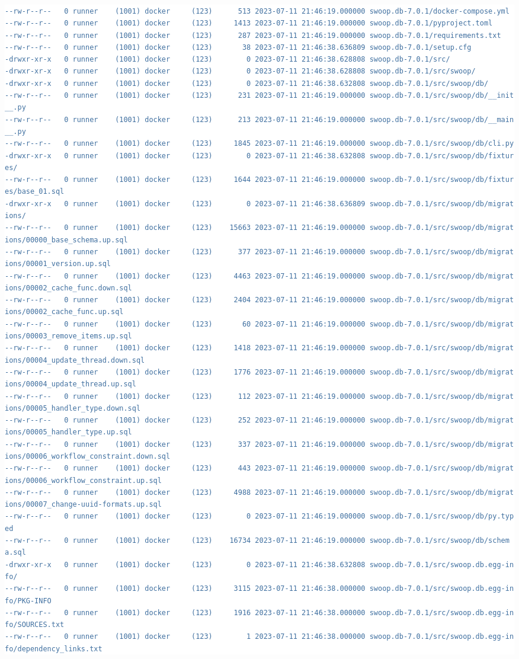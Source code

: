 ```diff
--rw-r--r--   0 runner    (1001) docker     (123)      513 2023-07-11 21:46:19.000000 swoop.db-7.0.1/docker-compose.yml
--rw-r--r--   0 runner    (1001) docker     (123)     1413 2023-07-11 21:46:19.000000 swoop.db-7.0.1/pyproject.toml
--rw-r--r--   0 runner    (1001) docker     (123)      287 2023-07-11 21:46:19.000000 swoop.db-7.0.1/requirements.txt
--rw-r--r--   0 runner    (1001) docker     (123)       38 2023-07-11 21:46:38.636809 swoop.db-7.0.1/setup.cfg
-drwxr-xr-x   0 runner    (1001) docker     (123)        0 2023-07-11 21:46:38.628808 swoop.db-7.0.1/src/
-drwxr-xr-x   0 runner    (1001) docker     (123)        0 2023-07-11 21:46:38.628808 swoop.db-7.0.1/src/swoop/
-drwxr-xr-x   0 runner    (1001) docker     (123)        0 2023-07-11 21:46:38.632808 swoop.db-7.0.1/src/swoop/db/
--rw-r--r--   0 runner    (1001) docker     (123)      231 2023-07-11 21:46:19.000000 swoop.db-7.0.1/src/swoop/db/__init__.py
--rw-r--r--   0 runner    (1001) docker     (123)      213 2023-07-11 21:46:19.000000 swoop.db-7.0.1/src/swoop/db/__main__.py
--rw-r--r--   0 runner    (1001) docker     (123)     1845 2023-07-11 21:46:19.000000 swoop.db-7.0.1/src/swoop/db/cli.py
-drwxr-xr-x   0 runner    (1001) docker     (123)        0 2023-07-11 21:46:38.632808 swoop.db-7.0.1/src/swoop/db/fixtures/
--rw-r--r--   0 runner    (1001) docker     (123)     1644 2023-07-11 21:46:19.000000 swoop.db-7.0.1/src/swoop/db/fixtures/base_01.sql
-drwxr-xr-x   0 runner    (1001) docker     (123)        0 2023-07-11 21:46:38.636809 swoop.db-7.0.1/src/swoop/db/migrations/
--rw-r--r--   0 runner    (1001) docker     (123)    15663 2023-07-11 21:46:19.000000 swoop.db-7.0.1/src/swoop/db/migrations/00000_base_schema.up.sql
--rw-r--r--   0 runner    (1001) docker     (123)      377 2023-07-11 21:46:19.000000 swoop.db-7.0.1/src/swoop/db/migrations/00001_version.up.sql
--rw-r--r--   0 runner    (1001) docker     (123)     4463 2023-07-11 21:46:19.000000 swoop.db-7.0.1/src/swoop/db/migrations/00002_cache_func.down.sql
--rw-r--r--   0 runner    (1001) docker     (123)     2404 2023-07-11 21:46:19.000000 swoop.db-7.0.1/src/swoop/db/migrations/00002_cache_func.up.sql
--rw-r--r--   0 runner    (1001) docker     (123)       60 2023-07-11 21:46:19.000000 swoop.db-7.0.1/src/swoop/db/migrations/00003_remove_items.up.sql
--rw-r--r--   0 runner    (1001) docker     (123)     1418 2023-07-11 21:46:19.000000 swoop.db-7.0.1/src/swoop/db/migrations/00004_update_thread.down.sql
--rw-r--r--   0 runner    (1001) docker     (123)     1776 2023-07-11 21:46:19.000000 swoop.db-7.0.1/src/swoop/db/migrations/00004_update_thread.up.sql
--rw-r--r--   0 runner    (1001) docker     (123)      112 2023-07-11 21:46:19.000000 swoop.db-7.0.1/src/swoop/db/migrations/00005_handler_type.down.sql
--rw-r--r--   0 runner    (1001) docker     (123)      252 2023-07-11 21:46:19.000000 swoop.db-7.0.1/src/swoop/db/migrations/00005_handler_type.up.sql
--rw-r--r--   0 runner    (1001) docker     (123)      337 2023-07-11 21:46:19.000000 swoop.db-7.0.1/src/swoop/db/migrations/00006_workflow_constraint.down.sql
--rw-r--r--   0 runner    (1001) docker     (123)      443 2023-07-11 21:46:19.000000 swoop.db-7.0.1/src/swoop/db/migrations/00006_workflow_constraint.up.sql
--rw-r--r--   0 runner    (1001) docker     (123)     4988 2023-07-11 21:46:19.000000 swoop.db-7.0.1/src/swoop/db/migrations/00007_change-uuid-formats.up.sql
--rw-r--r--   0 runner    (1001) docker     (123)        0 2023-07-11 21:46:19.000000 swoop.db-7.0.1/src/swoop/db/py.typed
--rw-r--r--   0 runner    (1001) docker     (123)    16734 2023-07-11 21:46:19.000000 swoop.db-7.0.1/src/swoop/db/schema.sql
-drwxr-xr-x   0 runner    (1001) docker     (123)        0 2023-07-11 21:46:38.632808 swoop.db-7.0.1/src/swoop.db.egg-info/
--rw-r--r--   0 runner    (1001) docker     (123)     3115 2023-07-11 21:46:38.000000 swoop.db-7.0.1/src/swoop.db.egg-info/PKG-INFO
--rw-r--r--   0 runner    (1001) docker     (123)     1916 2023-07-11 21:46:38.000000 swoop.db-7.0.1/src/swoop.db.egg-info/SOURCES.txt
--rw-r--r--   0 runner    (1001) docker     (123)        1 2023-07-11 21:46:38.000000 swoop.db-7.0.1/src/swoop.db.egg-info/dependency_links.txt
```